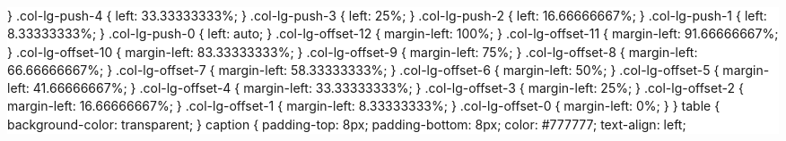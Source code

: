   }
  .col-lg-push-4 {
    left: 33.33333333%;
  }
  .col-lg-push-3 {
    left: 25%;
  }
  .col-lg-push-2 {
    left: 16.66666667%;
  }
  .col-lg-push-1 {
    left: 8.33333333%;
  }
  .col-lg-push-0 {
    left: auto;
  }
  .col-lg-offset-12 {
    margin-left: 100%;
  }
  .col-lg-offset-11 {
    margin-left: 91.66666667%;
  }
  .col-lg-offset-10 {
    margin-left: 83.33333333%;
  }
  .col-lg-offset-9 {
    margin-left: 75%;
  }
  .col-lg-offset-8 {
    margin-left: 66.66666667%;
  }
  .col-lg-offset-7 {
    margin-left: 58.33333333%;
  }
  .col-lg-offset-6 {
    margin-left: 50%;
  }
  .col-lg-offset-5 {
    margin-left: 41.66666667%;
  }
  .col-lg-offset-4 {
    margin-left: 33.33333333%;
  }
  .col-lg-offset-3 {
    margin-left: 25%;
  }
  .col-lg-offset-2 {
    margin-left: 16.66666667%;
  }
  .col-lg-offset-1 {
    margin-left: 8.33333333%;
  }
  .col-lg-offset-0 {
    margin-left: 0%;
  }
}
table {
  background-color: transparent;
}
caption {
  padding-top: 8px;
  padding-bottom: 8px;
  color: #777777;
  text-align: left;